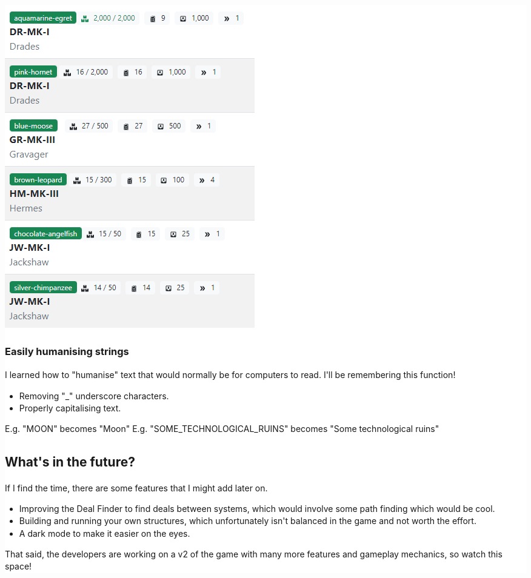 ![Ship names](ship-names.png)

### Easily humanising strings
I learned how to "humanise" text that would normally be for computers to read. I'll be remembering this function!

* Removing "_" underscore characters.
* Properly capitalising text.

E.g. "MOON" becomes "Moon"
E.g. "SOME_TECHNOLOGICAL_RUINS" becomes "Some technological ruins"

## What's in the future?
If I find the time, there are some features that I might add later on.
* Improving the Deal Finder to find deals between systems, which would involve some path finding which would be cool.
* Building and running your own structures, which unfortunately isn't balanced in the game and not worth the effort.
* A dark mode to make it easier on the eyes.

That said, the developers are working on a v2 of the game with many more features and gameplay mechanics, so watch this space!